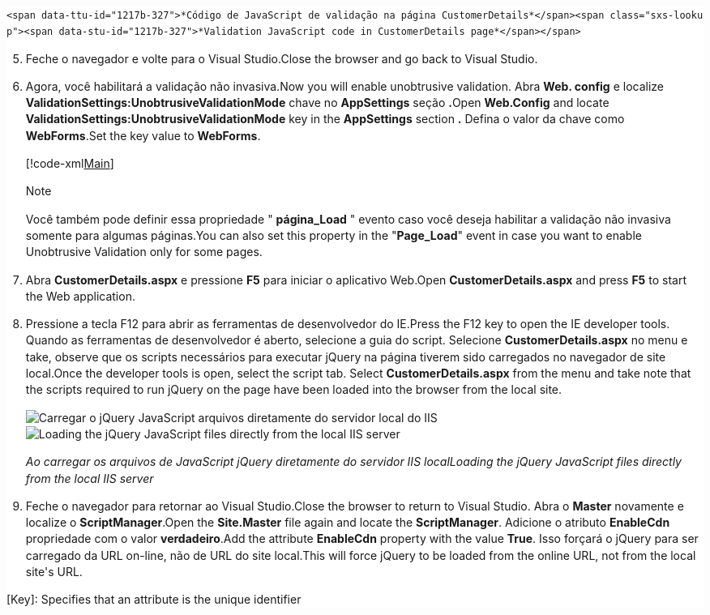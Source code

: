     <span data-ttu-id="1217b-327">*Código de JavaScript de validação na página CustomerDetails*</span><span class="sxs-lookup"><span data-stu-id="1217b-327">*Validation JavaScript code in CustomerDetails page*</span></span>
5. <span data-ttu-id="1217b-328">Feche o navegador e volte para o Visual Studio.</span><span class="sxs-lookup"><span data-stu-id="1217b-328">Close the browser and go back to Visual Studio.</span></span>
6. <span data-ttu-id="1217b-329">Agora, você habilitará a validação não invasiva.</span><span class="sxs-lookup"><span data-stu-id="1217b-329">Now you will enable unobtrusive validation.</span></span> <span data-ttu-id="1217b-330">Abra **Web. config** e localize **ValidationSettings:UnobtrusiveValidationMode** chave no **AppSettings** seção **.**</span><span class="sxs-lookup"><span data-stu-id="1217b-330">Open **Web.Config** and locate **ValidationSettings:UnobtrusiveValidationMode** key in the **AppSettings** section **.**</span></span> <span data-ttu-id="1217b-331">Defina o valor da chave como **WebForms**.</span><span class="sxs-lookup"><span data-stu-id="1217b-331">Set the key value to **WebForms**.</span></span>

    [!code-xml[Main](whats-new-in-web-forms-in-aspnet-45/samples/sample22.xml)]

    > [!NOTE]
    > <span data-ttu-id="1217b-332">Você também pode definir essa propriedade &quot; **página\_Load** &quot; evento caso você deseja habilitar a validação não invasiva somente para algumas páginas.</span><span class="sxs-lookup"><span data-stu-id="1217b-332">You can also set this property in the &quot;**Page\_Load**&quot; event in case you want to enable Unobtrusive Validation only for some pages.</span></span>
7. <span data-ttu-id="1217b-333">Abra **CustomerDetails.aspx** e pressione **F5** para iniciar o aplicativo Web.</span><span class="sxs-lookup"><span data-stu-id="1217b-333">Open **CustomerDetails.aspx** and press **F5** to start the Web application.</span></span>
8. <span data-ttu-id="1217b-334">Pressione a tecla F12 para abrir as ferramentas de desenvolvedor do IE.</span><span class="sxs-lookup"><span data-stu-id="1217b-334">Press the F12 key to open the IE developer tools.</span></span> <span data-ttu-id="1217b-335">Quando as ferramentas de desenvolvedor é aberto, selecione a guia do script. Selecione **CustomerDetails.aspx** no menu e take, observe que os scripts necessários para executar jQuery na página tiverem sido carregados no navegador de site local.</span><span class="sxs-lookup"><span data-stu-id="1217b-335">Once the developer tools is open, select the script tab. Select **CustomerDetails.aspx** from the menu and take note that the scripts required to run jQuery on the page have been loaded into the browser from the local site.</span></span>

    <span data-ttu-id="1217b-336">![Carregar o jQuery JavaScript arquivos diretamente do servidor local do IIS](whats-new-in-web-forms-in-aspnet-45/_static/image11.png "carregar o jQuery JavaScript arquivos diretamente do servidor IIS local")</span><span class="sxs-lookup"><span data-stu-id="1217b-336">![Loading the jQuery JavaScript files directly from the local IIS server](whats-new-in-web-forms-in-aspnet-45/_static/image11.png "Loading the jQuery JavaScript files directly from the local IIS server")</span></span>

    <span data-ttu-id="1217b-337">*Ao carregar os arquivos de JavaScript jQuery diretamente do servidor IIS local*</span><span class="sxs-lookup"><span data-stu-id="1217b-337">*Loading the jQuery JavaScript files directly from the local IIS server*</span></span>
9. <span data-ttu-id="1217b-338">Feche o navegador para retornar ao Visual Studio.</span><span class="sxs-lookup"><span data-stu-id="1217b-338">Close the browser to return to Visual Studio.</span></span> <span data-ttu-id="1217b-339">Abra o **Master** novamente e localize o **ScriptManager**.</span><span class="sxs-lookup"><span data-stu-id="1217b-339">Open the **Site.Master** file again and locate the **ScriptManager**.</span></span> <span data-ttu-id="1217b-340">Adicione o atributo **EnableCdn** propriedade com o valor **verdadeiro**.</span><span class="sxs-lookup"><span data-stu-id="1217b-340">Add the attribute **EnableCdn** property with the value **True**.</span></span> <span data-ttu-id="1217b-341">Isso forçará o jQuery para ser carregado da URL on-line, não de URL do site local.</span><span class="sxs-lookup"><span data-stu-id="1217b-341">This will force jQuery to be loaded from the online URL, not from the local site's URL.</span></span>

[Key]: Specifies that an attribute is the unique identifier